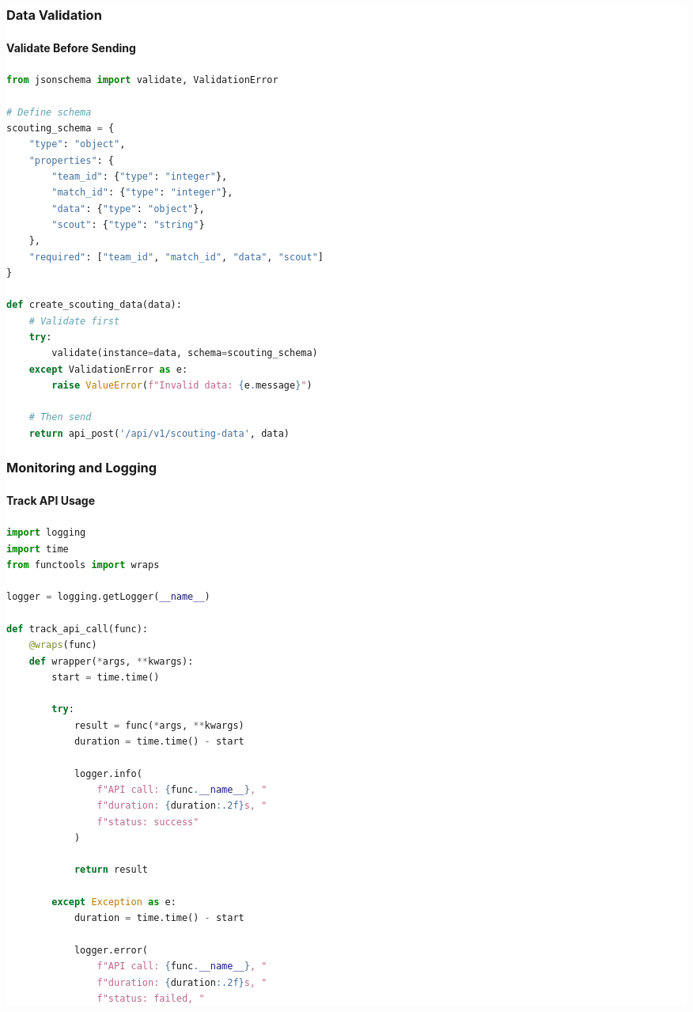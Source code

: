 ### Data Validation

#### Validate Before Sending
```python
from jsonschema import validate, ValidationError

# Define schema
scouting_schema = {
    "type": "object",
    "properties": {
        "team_id": {"type": "integer"},
        "match_id": {"type": "integer"},
        "data": {"type": "object"},
        "scout": {"type": "string"}
    },
    "required": ["team_id", "match_id", "data", "scout"]
}

def create_scouting_data(data):
    # Validate first
    try:
        validate(instance=data, schema=scouting_schema)
    except ValidationError as e:
        raise ValueError(f"Invalid data: {e.message}")
    
    # Then send
    return api_post('/api/v1/scouting-data', data)
```

### Monitoring and Logging

#### Track API Usage
```python
import logging
import time
from functools import wraps

logger = logging.getLogger(__name__)

def track_api_call(func):
    @wraps(func)
    def wrapper(*args, **kwargs):
        start = time.time()
        
        try:
            result = func(*args, **kwargs)
            duration = time.time() - start
            
            logger.info(
                f"API call: {func.__name__}, "
                f"duration: {duration:.2f}s, "
                f"status: success"
            )
            
            return result
        
        except Exception as e:
            duration = time.time() - start
            
            logger.error(
                f"API call: {func.__name__}, "
                f"duration: {duration:.2f}s, "
                f"status: failed, "
```
